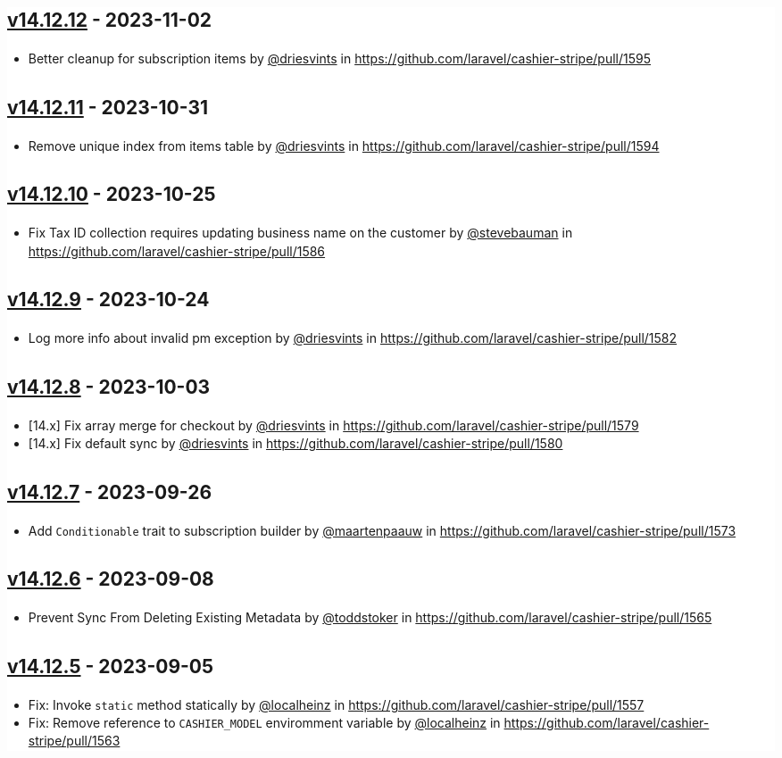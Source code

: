 ## [v14.12.12](https://github.com/laravel/cashier/compare/v14.12.11...v14.12.12) - 2023-11-02

-   Better cleanup for subscription items by [@driesvints](https://github.com/driesvints) in https://github.com/laravel/cashier-stripe/pull/1595

## [v14.12.11](https://github.com/laravel/cashier/compare/v14.12.10...v14.12.11) - 2023-10-31

-   Remove unique index from items table by [@driesvints](https://github.com/driesvints) in https://github.com/laravel/cashier-stripe/pull/1594

## [v14.12.10](https://github.com/laravel/cashier/compare/v14.12.9...v14.12.10) - 2023-10-25

-   Fix Tax ID collection requires updating business name on the customer by [@stevebauman](https://github.com/stevebauman) in https://github.com/laravel/cashier-stripe/pull/1586

## [v14.12.9](https://github.com/laravel/cashier/compare/v14.12.8...v14.12.9) - 2023-10-24

-   Log more info about invalid pm exception by [@driesvints](https://github.com/driesvints) in https://github.com/laravel/cashier-stripe/pull/1582

## [v14.12.8](https://github.com/laravel/cashier/compare/v14.12.7...v14.12.8) - 2023-10-03

-   [14.x] Fix array merge for checkout by [@driesvints](https://github.com/driesvints) in https://github.com/laravel/cashier-stripe/pull/1579
-   [14.x] Fix default sync by [@driesvints](https://github.com/driesvints) in https://github.com/laravel/cashier-stripe/pull/1580

## [v14.12.7](https://github.com/laravel/cashier/compare/v14.12.6...v14.12.7) - 2023-09-26

-   Add `Conditionable` trait to subscription builder by [@maartenpaauw](https://github.com/maartenpaauw) in https://github.com/laravel/cashier-stripe/pull/1573

## [v14.12.6](https://github.com/laravel/cashier/compare/v14.12.5...v14.12.6) - 2023-09-08

-   Prevent Sync From Deleting Existing Metadata by [@toddstoker](https://github.com/toddstoker) in https://github.com/laravel/cashier-stripe/pull/1565

## [v14.12.5](https://github.com/laravel/cashier/compare/14.12.4...v14.12.5) - 2023-09-05

-   Fix: Invoke `static` method statically by [@localheinz](https://github.com/localheinz) in https://github.com/laravel/cashier-stripe/pull/1557
-   Fix: Remove reference to `CASHIER_MODEL` enviromment variable by [@localheinz](https://github.com/localheinz) in https://github.com/laravel/cashier-stripe/pull/1563
